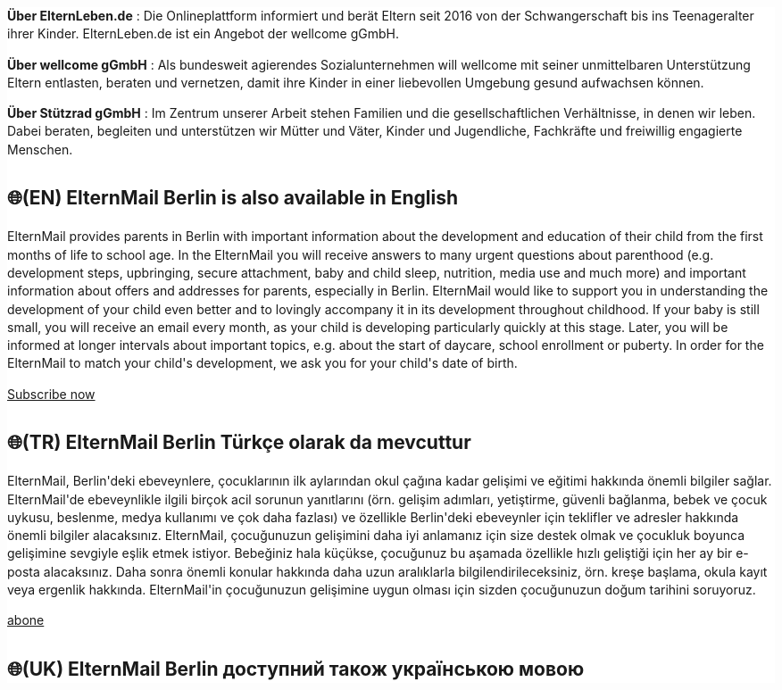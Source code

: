 **Über ElternLeben.de** : Die Onlineplattform informiert und berät Eltern seit
2016 von der Schwangerschaft bis ins Teenageralter ihrer Kinder.
ElternLeben.de ist ein Angebot der wellcome gGmbH.

**Über wellcome gGmbH** : Als bundesweit agierendes Sozialunternehmen will
wellcome mit seiner unmittelbaren Unterstützung Eltern entlasten, beraten und
vernetzen, damit ihre Kinder in einer liebevollen Umgebung gesund aufwachsen
können.

**Über Stützrad gGmbH** : Im Zentrum unserer Arbeit stehen Familien und die
gesellschaftlichen Verhältnisse, in denen wir leben. Dabei beraten, begleiten
und unterstützen wir Mütter und Väter, Kinder und Jugendliche, Fachkräfte und
freiwillig engagierte Menschen.

##  🌐(EN) ElternMail Berlin is also available in English

ElternMail provides parents in Berlin with important information about the
development and education of their child from the first months of life to
school age. In the ElternMail you will receive answers to many urgent
questions about parenthood (e.g. development steps, upbringing, secure
attachment, baby and child sleep, nutrition, media use and much more) and
important information about offers and addresses for parents, especially in
Berlin. ElternMail would like to support you in understanding the development
of your child even better and to lovingly accompany it in its development
throughout childhood. If your baby is still small, you will receive an email
every month, as your child is developing particularly quickly at this stage.
Later, you will be informed at longer intervals about important topics, e.g.
about the start of daycare, school enrollment or puberty. In order for the
ElternMail to match your child's development, we ask you for your child's date
of birth.

[Subscribe now](https://www.elternleben.de/elternmail-berlin/abonnieren/)

##  🌐(TR) ElternMail Berlin Türkçe olarak da mevcuttur

ElternMail, Berlin'deki ebeveynlere, çocuklarının ilk aylarından okul çağına
kadar gelişimi ve eğitimi hakkında önemli bilgiler sağlar. ElternMail'de
ebeveynlikle ilgili birçok acil sorunun yanıtlarını (örn. gelişim adımları,
yetiştirme, güvenli bağlanma, bebek ve çocuk uykusu, beslenme, medya kullanımı
ve çok daha fazlası) ve özellikle Berlin'deki ebeveynler için teklifler ve
adresler hakkında önemli bilgiler alacaksınız. ElternMail, çocuğunuzun
gelişimini daha iyi anlamanız için size destek olmak ve çocukluk boyunca
gelişimine sevgiyle eşlik etmek istiyor. Bebeğiniz hala küçükse, çocuğunuz bu
aşamada özellikle hızlı geliştiği için her ay bir e-posta alacaksınız. Daha
sonra önemli konular hakkında daha uzun aralıklarla bilgilendirileceksiniz,
örn. kreşe başlama, okula kayıt veya ergenlik hakkında. ElternMail'in
çocuğunuzun gelişimine uygun olması için sizden çocuğunuzun doğum tarihini
soruyoruz.

[abone](https://www.elternleben.de/elternmail-berlin/abonnieren/)

##  🌐(UK) ElternMail Berlin доступний також українською мовою
